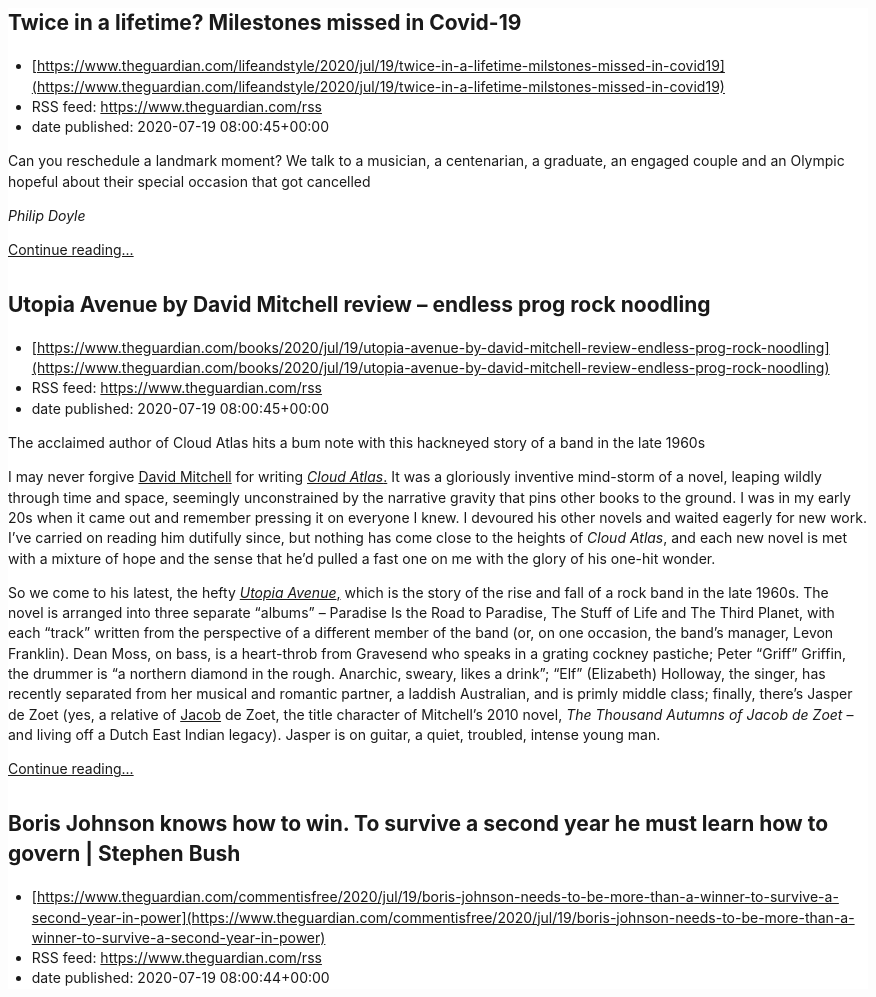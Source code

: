 ## Twice in a lifetime? Milestones missed in Covid-19
 - [https://www.theguardian.com/lifeandstyle/2020/jul/19/twice-in-a-lifetime-milstones-missed-in-covid19](https://www.theguardian.com/lifeandstyle/2020/jul/19/twice-in-a-lifetime-milstones-missed-in-covid19)
 - RSS feed: https://www.theguardian.com/rss
 - date published: 2020-07-19 08:00:45+00:00

<p>Can you reschedule a landmark moment? We talk to a musician, a centenarian, a graduate, an engaged couple and an Olympic hopeful about their special occasion that got cancelled</p><p><em>Phil</em><em>ip Doyle</em></p> <a href="https://www.theguardian.com/lifeandstyle/2020/jul/19/twice-in-a-lifetime-milstones-missed-in-covid19">Continue reading...</a>

## Utopia Avenue by David Mitchell review – endless prog rock noodling
 - [https://www.theguardian.com/books/2020/jul/19/utopia-avenue-by-david-mitchell-review-endless-prog-rock-noodling](https://www.theguardian.com/books/2020/jul/19/utopia-avenue-by-david-mitchell-review-endless-prog-rock-noodling)
 - RSS feed: https://www.theguardian.com/rss
 - date published: 2020-07-19 08:00:45+00:00

<p>The acclaimed author of Cloud Atlas hits a bum note with this hackneyed story of a band in the late 1960s</p><p>I may never forgive <a href="https://www.theguardian.com/books/2019/sep/21/david-mitchell-on-writing-cloud-atlas">David Mitchell</a> for writing <em><a href="https://www.theguardian.com/books/2004/mar/06/fiction.asbyatt">Cloud Atlas</a></em><a href="https://www.theguardian.com/books/2004/mar/06/fiction.asbyatt">.</a> It was a gloriously inventive mind-storm of a novel, leaping wildly through time and space, seemingly unconstrained by the narrative gravity that pins other books to the ground. I was in my early 20s when it came out and remember pressing it on everyone I knew. I devoured his other novels and waited eagerly for new work. I’ve carried on reading him dutifully since, but nothing has come close to the heights of <em>Cloud Atlas</em>, and each new novel is met with a mixture of hope and the sense that he’d pulled a fast one on me with the glory of his one-hit wonder.</p><p>So we come to his latest, the hefty <em><a href="https://www.theguardian.com/books/2019/sep/26/david-mitchell-announces-utopia-avenue-his-first-novel-in-five-years">Utopia Avenue</a></em><a href="https://www.theguardian.com/books/2019/sep/26/david-mitchell-announces-utopia-avenue-his-first-novel-in-five-years">,</a> which is the story of the rise and fall of a rock band in the late 1960s. The novel is arranged into three separate “albums” – Paradise Is the Road to Paradise, The Stuff of Life and The Third Planet, with each “track” written from the perspective of a different member of the band (or, on one occasion, the band’s manager, Levon Franklin). Dean Moss, on bass, is a heart-throb from Gravesend who speaks in a grating cockney pastiche; Peter “Griff” Griffin, the drummer is “a northern diamond in the rough. Anarchic, sweary, likes a drink”; “Elf” (Elizabeth) Holloway, the singer, has recently separated from her musical and romantic partner, a laddish Australian, and is primly middle class; finally, there’s Jasper de Zoet (yes, a relative of <a href="https://www.theguardian.com/books/2010/may/09/thousand-autumns-jacob-zoet-mitchell">Jacob</a> de Zoet, the title character of Mitchell’s 2010 novel, <em>The Thousand Autumns of Jacob de Zoet</em> – and living off a Dutch East Indian legacy). Jasper is on guitar, a quiet, troubled, intense young man.</p> <a href="https://www.theguardian.com/books/2020/jul/19/utopia-avenue-by-david-mitchell-review-endless-prog-rock-noodling">Continue reading...</a>

## Boris Johnson knows how to win. To survive a second year he must learn how to govern | Stephen Bush
 - [https://www.theguardian.com/commentisfree/2020/jul/19/boris-johnson-needs-to-be-more-than-a-winner-to-survive-a-second-year-in-power](https://www.theguardian.com/commentisfree/2020/jul/19/boris-johnson-needs-to-be-more-than-a-winner-to-survive-a-second-year-in-power)
 - RSS feed: https://www.theguardian.com/rss
 - date published: 2020-07-19 08:00:44+00:00
